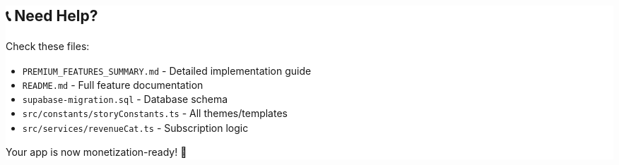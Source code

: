 ## 📞 Need Help?

Check these files:
- `PREMIUM_FEATURES_SUMMARY.md` - Detailed implementation guide
- `README.md` - Full feature documentation
- `supabase-migration.sql` - Database schema
- `src/constants/storyConstants.ts` - All themes/templates
- `src/services/revenueCat.ts` - Subscription logic

Your app is now monetization-ready! 🎉
